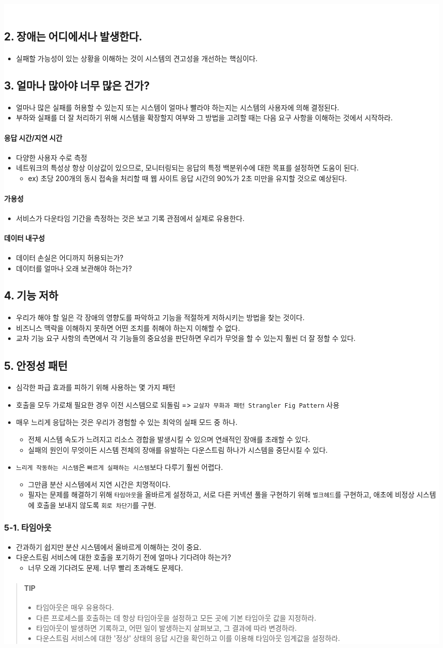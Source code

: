 <br/>

## 2. 장애는 어디에서나 발생한다.
 
- 실패할 가능성이 있는 상황을 이해하는 것이 시스템의 견고성을 개선하는 핵심이다.

## 3. 얼마나 많아야 너무 많은 건가?

- 얼마나 많은 실패를 허용할 수 있는지 또는 시스템이 얼마나 빨라야 하는지는 시스템의 사용자에 의해 결정된다.
- 부하와 실패를 더 잘 처리하기 위해 시스템을 확장할지 여부와 그 방법을 고려할 때는 다음 요구 사항을 이해하는 것에서 시작하라.

#### 응답 시간/지연 시간

- 다양한 사용자 수로 측정
- 네트워크의 특성상 항상 이상값이 있으므로, 모니터링되는 응답의 특정 백분위수에 대한 목표를 설정하면 도움이 된다.
  - ex) 초당 200개의 동시 접속을 처리할 때 웹 사이트 응답 시간의 90%가 2초 미만을 유지할 것으로 예상된다.

#### 가용성

- 서비스가 다운타임 기간을 측정하는 것은 보고 기록 관점에서 실제로 유용한다.

#### 데이터 내구성

- 데이터 손실은 어디까지 허용되는가?
- 데이터를 얼마나 오래 보관해야 하는가?


## 4. 기능 저하

- 우리가 해야 할 일은 각 장애의 영향도를 파악하고 기능을 적절하게 저하시키는 방법을 찾는 것이다.
- 비즈니스 맥락을 이해하지 못하면 어떤 조치를 취해야 하는지 이해할 수 없다.
- 교차 기능 요구 사항의 측면에서 각 기능들의 중요성을 판단하면 우리가 무엇을 할 수 있는지 훨씬 더 잘 정할 수 있다.

## 5. 안정성 패턴

- 심각한 파급 효과를 피하기 위해 사용하는 몇 가지 패턴
- 호출을 모두 가로채 필요한 경우 이전 시스템으로 되돌림 => `교살자 무화과 패턴 Strangler Fig Pattern` 사용

- 매우 느리게 응답하는 것은 우리가 경험할 수 있는 최악의 실패 모드 중 하나.
  - 전체 시스템 속도가 느려지고 리소스 경합을 발생시킬 수 있으며 연쇄적인 장애를 초래할 수 있다.
  - 실패의 원인이 무엇이든 시스템 전체의 장애를 유발하는 다운스트림 하나가 시스템을 중단시킬 수 있다.
- `느리게 작동하는 시스템`은 `빠르게 실패하는 시스템`보다 다루기 훨씬 어렵다.
  - 그만큼 분산 시스템에서 지연 시간은 치명적이다.
  - 필자는 문제를 해결하기 위해 `타임아웃`을 올바르게 설정하고, 서로 다른 커넥션 풀을 구현하기 위해 `벌크헤드`를 구현하고, 애초에 비정상 시스템에 호출을 보내지 않도록 `회로 차단기`를 구현.

### 5-1. 타임아웃

- 간과하기 쉽지만 분산 시스템에서 올바르게 이해하는 것이 중요.
- 다운스트림 서비스에 대한 호출을 포기하기 전에 얼마나 기다려야 하는가?
  - 너무 오래 기다려도 문제. 너무 빨리 초과해도 문제다.

> #### TIP
> - 타임아웃은 매우 유용하다.
> - 다른 프로세스를 호출하는 데 항상 타임아웃을 설정하고 모든 곳에 기본 타임아웃 값을 지정하라.
> - 타임아웃이 발생하면 기록하고, 어떤 일이 발생하는지 살펴보고, 그 결과에 따라 변경하라.
> - 다운스트림 서비스에 대한 '정상' 상태의 응답 시간을 확인하고 이를 이용해 타임아웃 임계값을 설정하라.

